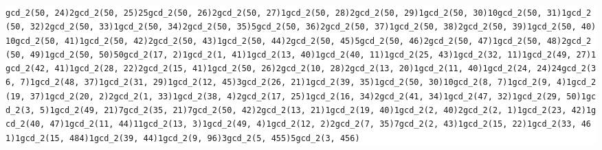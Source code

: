 <code>gcd_2(50,&nbsp;24)</code></td><td><code>2</code></td></tr><tr><td><code>gcd_2(50,&nbsp;25)</code></td><td><code>25</code></td></tr><tr><td><code>gcd_2(50,&nbsp;26)</code></td><td><code>2</code></td></tr><tr><td><code>gcd_2(50,&nbsp;27)</code></td><td><code>1</code></td></tr><tr><td><code>gcd_2(50,&nbsp;28)</code></td><td><code>2</code></td></tr><tr><td><code>gcd_2(50,&nbsp;29)</code></td><td><code>1</code></td></tr><tr><td><code>gcd_2(50,&nbsp;30)</code></td><td><code>10</code></td></tr><tr><td><code>gcd_2(50,&nbsp;31)</code></td><td><code>1</code></td></tr><tr><td><code>gcd_2(50,&nbsp;32)</code></td><td><code>2</code></td></tr><tr><td><code>gcd_2(50,&nbsp;33)</code></td><td><code>1</code></td></tr><tr><td><code>gcd_2(50,&nbsp;34)</code></td><td><code>2</code></td></tr><tr><td><code>gcd_2(50,&nbsp;35)</code></td><td><code>5</code></td></tr><tr><td><code>gcd_2(50,&nbsp;36)</code></td><td><code>2</code></td></tr><tr><td><code>gcd_2(50,&nbsp;37)</code></td><td><code>1</code></td></tr><tr><td><code>gcd_2(50,&nbsp;38)</code></td><td><code>2</code></td></tr><tr><td><code>gcd_2(50,&nbsp;39)</code></td><td><code>1</code></td></tr><tr><td><code>gcd_2(50,&nbsp;40)</code></td><td><code>10</code></td></tr><tr><td><code>gcd_2(50,&nbsp;41)</code></td><td><code>1</code></td></tr><tr><td><code>gcd_2(50,&nbsp;42)</code></td><td><code>2</code></td></tr><tr><td><code>gcd_2(50,&nbsp;43)</code></td><td><code>1</code></td></tr><tr><td><code>gcd_2(50,&nbsp;44)</code></td><td><code>2</code></td></tr><tr><td><code>gcd_2(50,&nbsp;45)</code></td><td><code>5</code></td></tr><tr><td><code>gcd_2(50,&nbsp;46)</code></td><td><code>2</code></td></tr><tr><td><code>gcd_2(50,&nbsp;47)</code></td><td><code>1</code></td></tr><tr><td><code>gcd_2(50,&nbsp;48)</code></td><td><code>2</code></td></tr><tr><td><code>gcd_2(50,&nbsp;49)</code></td><td><code>1</code></td></tr><tr><td><code>gcd_2(50,&nbsp;50)</code></td><td><code>50</code></td></tr><tr><td><code>gcd_2(17,&nbsp;2)</code></td><td><code>1</code></td></tr><tr><td><code>gcd_2(1,&nbsp;41)</code></td><td><code>1</code></td></tr><tr><td><code>gcd_2(13,&nbsp;40)</code></td><td><code>1</code></td></tr><tr><td><code>gcd_2(40,&nbsp;11)</code></td><td><code>1</code></td></tr><tr><td><code>gcd_2(25,&nbsp;43)</code></td><td><code>1</code></td></tr><tr><td><code>gcd_2(32,&nbsp;11)</code></td><td><code>1</code></td></tr><tr><td><code>gcd_2(49,&nbsp;27)</code></td><td><code>1</code></td></tr><tr><td><code>gcd_2(42,&nbsp;41)</code></td><td><code>1</code></td></tr><tr><td><code>gcd_2(28,&nbsp;22)</code></td><td><code>2</code></td></tr><tr><td><code>gcd_2(15,&nbsp;41)</code></td><td><code>1</code></td></tr><tr><td><code>gcd_2(50,&nbsp;26)</code></td><td><code>2</code></td></tr><tr><td><code>gcd_2(10,&nbsp;28)</code></td><td><code>2</code></td></tr><tr><td><code>gcd_2(13,&nbsp;20)</code></td><td><code>1</code></td></tr><tr><td><code>gcd_2(11,&nbsp;40)</code></td><td><code>1</code></td></tr><tr><td><code>gcd_2(24,&nbsp;24)</code></td><td><code>24</code></td></tr><tr><td><code>gcd_2(36,&nbsp;7)</code></td><td><code>1</code></td></tr><tr><td><code>gcd_2(48,&nbsp;37)</code></td><td><code>1</code></td></tr><tr><td><code>gcd_2(31,&nbsp;29)</code></td><td><code>1</code></td></tr><tr><td><code>gcd_2(12,&nbsp;45)</code></td><td><code>3</code></td></tr><tr><td><code>gcd_2(26,&nbsp;21)</code></td><td><code>1</code></td></tr><tr><td><code>gcd_2(39,&nbsp;35)</code></td><td><code>1</code></td></tr><tr><td><code>gcd_2(50,&nbsp;30)</code></td><td><code>10</code></td></tr><tr><td><code>gcd_2(8,&nbsp;7)</code></td><td><code>1</code></td></tr><tr><td><code>gcd_2(9,&nbsp;4)</code></td><td><code>1</code></td></tr><tr><td><code>gcd_2(19,&nbsp;37)</code></td><td><code>1</code></td></tr><tr><td><code>gcd_2(20,&nbsp;2)</code></td><td><code>2</code></td></tr><tr><td><code>gcd_2(1,&nbsp;33)</code></td><td><code>1</code></td></tr><tr><td><code>gcd_2(38,&nbsp;4)</code></td><td><code>2</code></td></tr><tr><td><code>gcd_2(17,&nbsp;25)</code></td><td><code>1</code></td></tr><tr><td><code>gcd_2(16,&nbsp;34)</code></td><td><code>2</code></td></tr><tr><td><code>gcd_2(41,&nbsp;34)</code></td><td><code>1</code></td></tr><tr><td><code>gcd_2(47,&nbsp;32)</code></td><td><code>1</code></td></tr><tr><td><code>gcd_2(29,&nbsp;50)</code></td><td><code>1</code></td></tr><tr><td><code>gcd_2(3,&nbsp;5)</code></td><td><code>1</code></td></tr><tr><td><code>gcd_2(49,&nbsp;21)</code></td><td><code>7</code></td></tr><tr><td><code>gcd_2(35,&nbsp;21)</code></td><td><code>7</code></td></tr><tr><td><code>gcd_2(50,&nbsp;42)</code></td><td><code>2</code></td></tr><tr><td><code>gcd_2(13,&nbsp;21)</code></td><td><code>1</code></td></tr><tr><td><code>gcd_2(19,&nbsp;40)</code></td><td><code>1</code></td></tr><tr><td><code>gcd_2(2,&nbsp;40)</code></td><td><code>2</code></td></tr><tr><td><code>gcd_2(2,&nbsp;1)</code></td><td><code>1</code></td></tr><tr><td><code>gcd_2(23,&nbsp;42)</code></td><td><code>1</code></td></tr><tr><td><code>gcd_2(40,&nbsp;47)</code></td><td><code>1</code></td></tr><tr><td><code>gcd_2(11,&nbsp;44)</code></td><td><code>11</code></td></tr><tr><td><code>gcd_2(13,&nbsp;3)</code></td><td><code>1</code></td></tr><tr><td><code>gcd_2(49,&nbsp;4)</code></td><td><code>1</code></td></tr><tr><td><code>gcd_2(12,&nbsp;2)</code></td><td><code>2</code></td></tr><tr><td><code>gcd_2(7,&nbsp;35)</code></td><td><code>7</code></td></tr><tr><td><code>gcd_2(2,&nbsp;43)</code></td><td><code>1</code></td></tr><tr><td><code>gcd_2(15,&nbsp;22)</code></td><td><code>1</code></td></tr><tr><td><code>gcd_2(33,&nbsp;461)</code></td><td><code>1</code></td></tr><tr><td><code>gcd_2(15,&nbsp;484)</code></td><td><code>1</code></td></tr><tr><td><code>gcd_2(39,&nbsp;44)</code></td><td><code>1</code></td></tr><tr><td><code>gcd_2(9,&nbsp;96)</code></td><td><code>3</code></td></tr><tr><td><code>gcd_2(5,&nbsp;455)</code></td><td><code>5</code></td></tr><tr><td><code>gcd_2(3,&nbsp;456)</code></td><td>